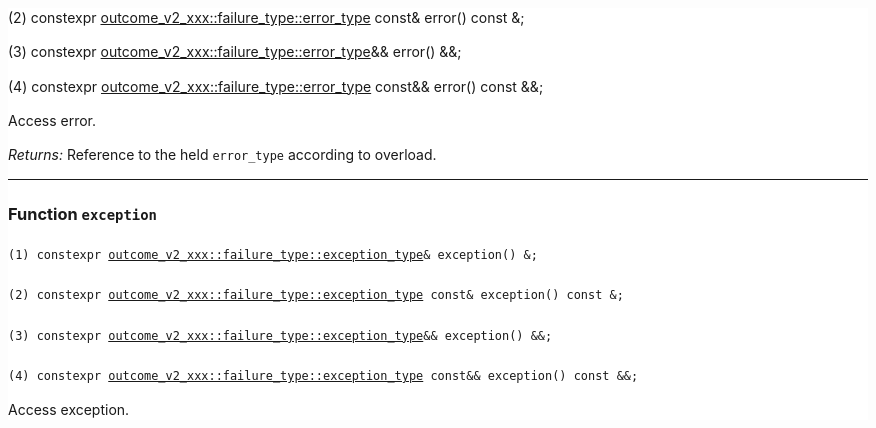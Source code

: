 (2) <span class="kwd">constexpr</span> <a href="doc_success_failure.md#standardese-outcome_v2_xxx::failure_type%3CEC,E%3E::error_type"><span class="typ dec var fun">outcome_v2_xxx::failure_type::error_type</span></a> <span class="kwd">const</span><span class="pun">&amp;</span> <span class="typ dec var fun">error</span><span class="pun">(</span><span class="pun">)</span> <span class="kwd">const</span> <span class="pun">&amp;</span><span class="pun">;</span>

(3) <span class="kwd">constexpr</span> <a href="doc_success_failure.md#standardese-outcome_v2_xxx::failure_type%3CEC,E%3E::error_type"><span class="typ dec var fun">outcome_v2_xxx::failure_type::error_type</span></a><span class="pun">&amp;&amp;</span> <span class="typ dec var fun">error</span><span class="pun">(</span><span class="pun">)</span> <span class="pun">&amp;&amp;</span><span class="pun">;</span>

(4) <span class="kwd">constexpr</span> <a href="doc_success_failure.md#standardese-outcome_v2_xxx::failure_type%3CEC,E%3E::error_type"><span class="typ dec var fun">outcome_v2_xxx::failure_type::error_type</span></a> <span class="kwd">const</span><span class="pun">&amp;&amp;</span> <span class="typ dec var fun">error</span><span class="pun">(</span><span class="pun">)</span> <span class="kwd">const</span> <span class="pun">&amp;&amp;</span><span class="pun">;</span>
</code></pre>

Access error.

*Returns:* Reference to the held `error_type` according to overload.

-----

### Function `exception`

<a id="standardese-outcome_v2_xxx::failure_type<EC,E>::exception()&"/>

<pre><code class="standardese-language-cpp">(1) <span class="kwd">constexpr</span> <a href="doc_success_failure.md#standardese-outcome_v2_xxx::failure_type%3CEC,E%3E::exception_type"><span class="typ dec var fun">outcome_v2_xxx::failure_type::exception_type</span></a><span class="pun">&amp;</span> <span class="typ dec var fun">exception</span><span class="pun">(</span><span class="pun">)</span> <span class="pun">&amp;</span><span class="pun">;</span>

(2) <span class="kwd">constexpr</span> <a href="doc_success_failure.md#standardese-outcome_v2_xxx::failure_type%3CEC,E%3E::exception_type"><span class="typ dec var fun">outcome_v2_xxx::failure_type::exception_type</span></a> <span class="kwd">const</span><span class="pun">&amp;</span> <span class="typ dec var fun">exception</span><span class="pun">(</span><span class="pun">)</span> <span class="kwd">const</span> <span class="pun">&amp;</span><span class="pun">;</span>

(3) <span class="kwd">constexpr</span> <a href="doc_success_failure.md#standardese-outcome_v2_xxx::failure_type%3CEC,E%3E::exception_type"><span class="typ dec var fun">outcome_v2_xxx::failure_type::exception_type</span></a><span class="pun">&amp;&amp;</span> <span class="typ dec var fun">exception</span><span class="pun">(</span><span class="pun">)</span> <span class="pun">&amp;&amp;</span><span class="pun">;</span>

(4) <span class="kwd">constexpr</span> <a href="doc_success_failure.md#standardese-outcome_v2_xxx::failure_type%3CEC,E%3E::exception_type"><span class="typ dec var fun">outcome_v2_xxx::failure_type::exception_type</span></a> <span class="kwd">const</span><span class="pun">&amp;&amp;</span> <span class="typ dec var fun">exception</span><span class="pun">(</span><span class="pun">)</span> <span class="kwd">const</span> <span class="pun">&amp;&amp;</span><span class="pun">;</span>
</code></pre>

Access exception.
